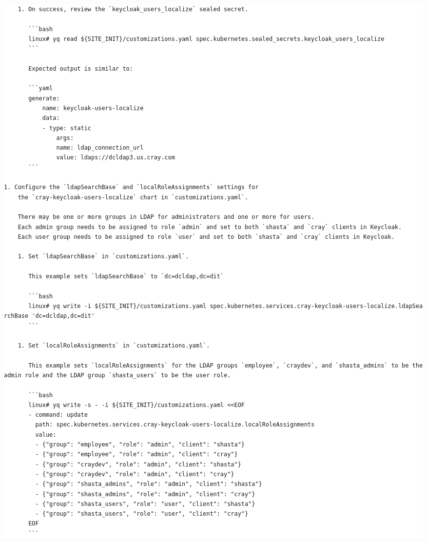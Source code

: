         1. On success, review the `keycloak_users_localize` sealed secret.

           ```bash
           linux# yq read ${SITE_INIT}/customizations.yaml spec.kubernetes.sealed_secrets.keycloak_users_localize
           ```

           Expected output is similar to:

           ```yaml
           generate:
               name: keycloak-users-localize
               data:
               - type: static
                   args:
                   name: ldap_connection_url
                   value: ldaps://dcldap3.us.cray.com
           ```

    1. Configure the `ldapSearchBase` and `localRoleAssignments` settings for
        the `cray-keycloak-users-localize` chart in `customizations.yaml`.

        There may be one or more groups in LDAP for administrators and one or more for users.
        Each admin group needs to be assigned to role `admin` and set to both `shasta` and `cray` clients in Keycloak.
        Each user group needs to be assigned to role `user` and set to both `shasta` and `cray` clients in Keycloak.

        1. Set `ldapSearchBase` in `customizations.yaml`.

           This example sets `ldapSearchBase` to `dc=dcldap,dc=dit`

           ```bash
           linux# yq write -i ${SITE_INIT}/customizations.yaml spec.kubernetes.services.cray-keycloak-users-localize.ldapSearchBase 'dc=dcldap,dc=dit'
           ```

        1. Set `localRoleAssignments` in `customizations.yaml`.

           This example sets `localRoleAssignments` for the LDAP groups `employee`, `craydev`, and `shasta_admins` to be the admin role and the LDAP group `shasta_users` to be the user role.

           ```bash
           linux# yq write -s - -i ${SITE_INIT}/customizations.yaml <<EOF
           - command: update
             path: spec.kubernetes.services.cray-keycloak-users-localize.localRoleAssignments
             value:
             - {"group": "employee", "role": "admin", "client": "shasta"}
             - {"group": "employee", "role": "admin", "client": "cray"}
             - {"group": "craydev", "role": "admin", "client": "shasta"}
             - {"group": "craydev", "role": "admin", "client": "cray"}
             - {"group": "shasta_admins", "role": "admin", "client": "shasta"}
             - {"group": "shasta_admins", "role": "admin", "client": "cray"}
             - {"group": "shasta_users", "role": "user", "client": "shasta"}
             - {"group": "shasta_users", "role": "user", "client": "cray"}
           EOF
           ```
